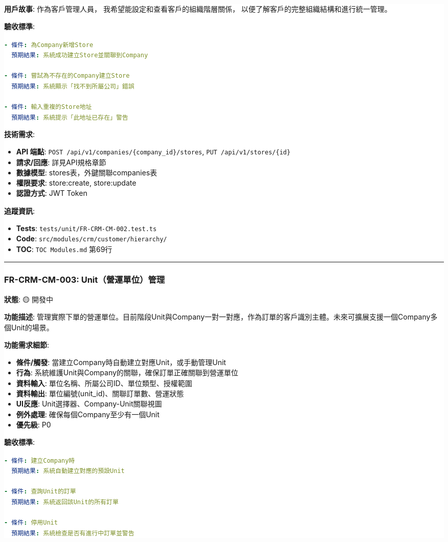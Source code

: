 **用戶故事**:
作為客戶管理人員，
我希望能設定和查看客戶的組織階層關係，
以便了解客戶的完整組織結構和進行統一管理。

**驗收標準**:
```yaml
- 條件: 為Company新增Store
  預期結果: 系統成功建立Store並關聯到Company
  
- 條件: 嘗試為不存在的Company建立Store
  預期結果: 系統顯示「找不到所屬公司」錯誤
  
- 條件: 輸入重複的Store地址
  預期結果: 系統提示「此地址已存在」警告
```

**技術需求**:
- **API 端點**: `POST /api/v1/companies/{company_id}/stores`, `PUT /api/v1/stores/{id}`
- **請求/回應**: 詳見API規格章節
- **數據模型**: stores表，外鍵關聯companies表
- **權限要求**: store:create, store:update
- **認證方式**: JWT Token

**追蹤資訊**:
- **Tests**: `tests/unit/FR-CRM-CM-002.test.ts`
- **Code**: `src/modules/crm/customer/hierarchy/`
- **TOC**: `TOC Modules.md` 第69行

---

### FR-CRM-CM-003: Unit（營運單位）管理
**狀態**: 🟡 開發中

**功能描述**:
管理實際下單的營運單位。目前階段Unit與Company一對一對應，作為訂單的客戶識別主體。未來可擴展支援一個Company多個Unit的場景。

**功能需求細節**:
- **條件/觸發**: 當建立Company時自動建立對應Unit，或手動管理Unit
- **行為**: 系統維護Unit與Company的關聯，確保訂單正確關聯到營運單位
- **資料輸入**: 單位名稱、所屬公司ID、單位類型、授權範圍
- **資料輸出**: 單位編號(unit_id)、關聯訂單數、營運狀態
- **UI反應**: Unit選擇器、Company-Unit關聯視圖
- **例外處理**: 確保每個Company至少有一個Unit
- **優先級**: P0

**驗收標準**:
```yaml
- 條件: 建立Company時
  預期結果: 系統自動建立對應的預設Unit
  
- 條件: 查詢Unit的訂單
  預期結果: 系統返回該Unit的所有訂單
  
- 條件: 停用Unit
  預期結果: 系統檢查是否有進行中訂單並警告
```
